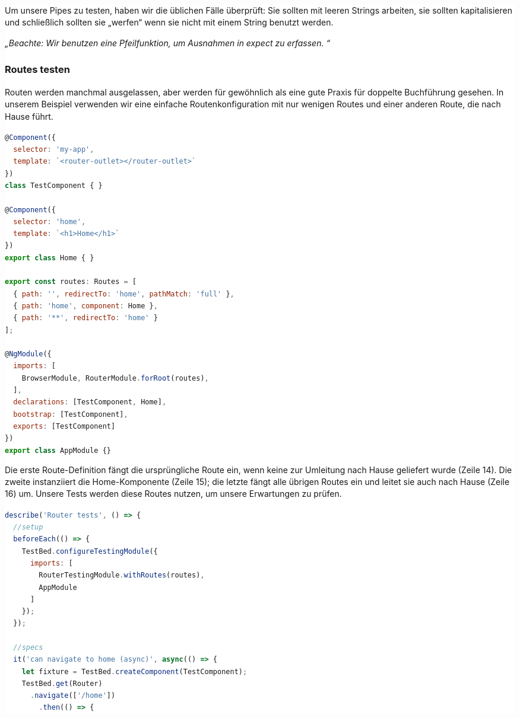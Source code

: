 Um unsere Pipes zu testen, haben wir die üblichen Fälle überprüft: Sie sollten mit leeren Strings arbeiten, sie sollten kapitalisieren und schließlich sollten sie „werfen“ wenn sie nicht mit einem String benutzt werden.

*„Beachte: Wir benutzen eine Pfeilfunktion, um Ausnahmen in expect zu erfassen. “*

### Routes testen

Routen werden manchmal ausgelassen, aber werden für gewöhnlich als eine gute Praxis für doppelte Buchführung gesehen. In unserem Beispiel verwenden wir eine einfache Routenkonfiguration mit nur wenigen Routes und einer anderen Route, die nach Hause führt.

```javascript
@Component({
  selector: 'my-app',
  template: `<router-outlet></router-outlet>`
})
class TestComponent { }

@Component({
  selector: 'home',
  template: `<h1>Home</h1>`
})
export class Home { }

export const routes: Routes = [
  { path: '', redirectTo: 'home', pathMatch: 'full' },
  { path: 'home', component: Home },
  { path: '**', redirectTo: 'home' }
];

@NgModule({
  imports: [
    BrowserModule, RouterModule.forRoot(routes),
  ],
  declarations: [TestComponent, Home],
  bootstrap: [TestComponent],
  exports: [TestComponent]
})
export class AppModule {}

```

Die erste Route-Definition fängt die ursprüngliche Route ein, wenn keine zur Umleitung nach Hause geliefert wurde (Zeile 14). Die zweite instanziiert die Home-Komponente (Zeile 15); die letzte fängt alle übrigen Routes ein und leitet sie auch nach Hause (Zeile 16) um. Unsere Tests werden diese Routes nutzen, um unsere Erwartungen zu prüfen.


```javascript
describe('Router tests', () => {
  //setup
  beforeEach(() => {
    TestBed.configureTestingModule({
      imports: [
        RouterTestingModule.withRoutes(routes),
        AppModule
      ]
    });
  });

  //specs
  it('can navigate to home (async)', async(() => {
    let fixture = TestBed.createComponent(TestComponent);
    TestBed.get(Router)
      .navigate(['/home'])
        .then(() => {
```